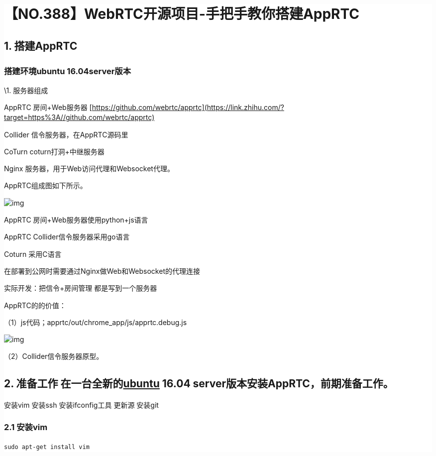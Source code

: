 # 【NO.388】WebRTC开源项目-手把手教你搭建AppRTC

## 1. 搭建AppRTC

### 搭建环境ubuntu 16.04server版本

\1. 服务器组成

AppRTC 房间+Web服务器 [https://github.com/webrtc/apprtc](https://link.zhihu.com/?target=https%3A//github.com/webrtc/apprtc)

Collider 信令服务器，在AppRTC源码里

CoTurn coturn打洞+中继服务器

Nginx 服务器，用于Web访问代理和Websocket代理。

AppRTC组成图如下所示。

![img](https://pic1.zhimg.com/80/v2-521d6239f25981729a2d576216010d48_720w.webp)

AppRTC 房间+Web服务器使用python+js语言

AppRTC Collider信令服务器采用go语言

Coturn 采用C语言

在部署到公网时需要通过Nginx做Web和Websocket的代理连接

实际开发：把信令+房间管理 都是写到一个服务器

AppRTC的的价值：

（1）js代码；apprtc/out/chrome_app/js/apprtc.debug.js

![img](https://pic2.zhimg.com/80/v2-0a5b223c8d709d3910d8997660929e41_720w.webp)

（2）Collider信令服务器原型。



## **2. 准备工作** 在一台全新的[ubuntu](https://link.zhihu.com/?target=https%3A//so.csdn.net/so/search%3Fq%3Dubuntu) 16.04 server版本安装AppRTC，前期准备工作。

安装vim
安装ssh
安装ifconfig工具
更新源
安装git

###  **2.1 安装vim**

```text
sudo apt-get install vim
```
